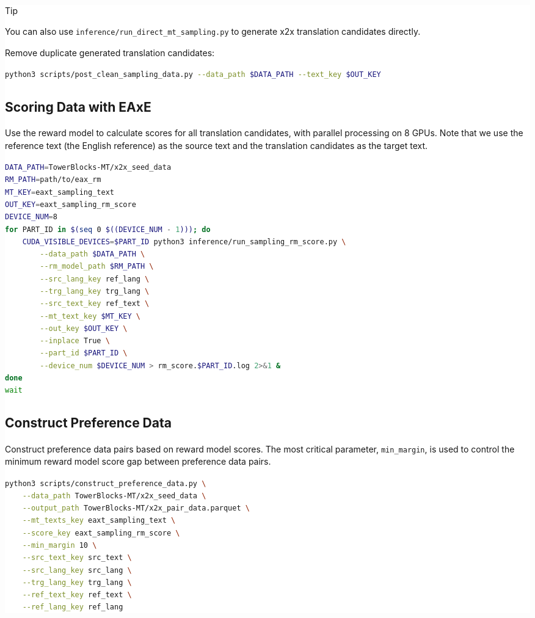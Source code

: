 > [!TIP]
> You can also use `inference/run_direct_mt_sampling.py` to generate x2x translation candidates directly.

Remove duplicate generated translation candidates:
```bash
python3 scripts/post_clean_sampling_data.py --data_path $DATA_PATH --text_key $OUT_KEY
```

## Scoring Data with EAxE

Use the reward model to calculate scores for all translation candidates, with parallel processing on 8 GPUs. Note that we use the reference text (the English reference) as the source text and the translation candidates as the target text.
```bash
DATA_PATH=TowerBlocks-MT/x2x_seed_data
RM_PATH=path/to/eax_rm
MT_KEY=eaxt_sampling_text
OUT_KEY=eaxt_sampling_rm_score
DEVICE_NUM=8
for PART_ID in $(seq 0 $((DEVICE_NUM - 1))); do
    CUDA_VISIBLE_DEVICES=$PART_ID python3 inference/run_sampling_rm_score.py \
        --data_path $DATA_PATH \
        --rm_model_path $RM_PATH \
        --src_lang_key ref_lang \
        --trg_lang_key trg_lang \
        --src_text_key ref_text \
        --mt_text_key $MT_KEY \
        --out_key $OUT_KEY \
        --inplace True \
        --part_id $PART_ID \
        --device_num $DEVICE_NUM > rm_score.$PART_ID.log 2>&1 &
done
wait
```

## Construct Preference Data

Construct preference data pairs based on reward model scores. The most critical parameter, `min_margin`, is used to control the minimum reward model score gap between preference data pairs.

```bash
python3 scripts/construct_preference_data.py \
    --data_path TowerBlocks-MT/x2x_seed_data \
    --output_path TowerBlocks-MT/x2x_pair_data.parquet \
    --mt_texts_key eaxt_sampling_text \
    --score_key eaxt_sampling_rm_score \
    --min_margin 10 \
    --src_text_key src_text \
    --src_lang_key src_lang \
    --trg_lang_key trg_lang \
    --ref_text_key ref_text \
    --ref_lang_key ref_lang
```

